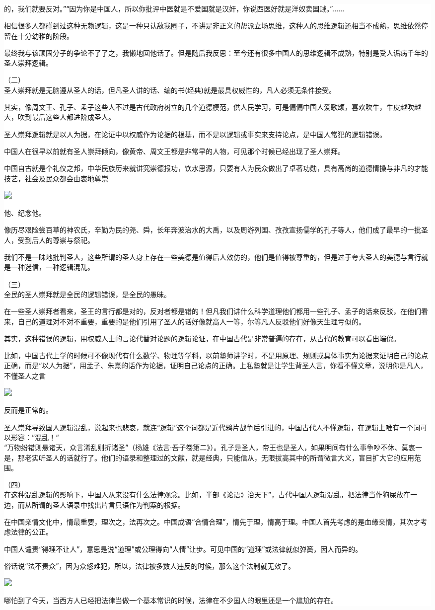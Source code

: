的，我们就要反对。”“因为你是中国人，所以你批评中医就是不爱国就是汉奸，你说西医好就是洋奴卖国贼。”......

相信很多人都碰到过这种无赖逻辑，这是一种只认敌我圈子，不讲是非正义的帮派立场思维，这种人的思维逻辑还相当不成熟，思维依然停留在十分幼稚的阶段。

最终我与该顽固分子的争论不了了之，我懒地回他话了。但是随后我反思：至今还有很多中国人的思维逻辑不成熟，特别是受人诟病千年的圣人崇拜逻辑。

（二）  
圣人崇拜就是无脑遵从圣人的话，但凡圣人讲的话、编的书(经典)就是最具权威性的，凡人必须无条件接受。

其实，像周文王、孔子、孟子这些人不过是古代政府树立的几个道德模范，供人民学习，可是偏偏中国人爱歌颂，喜欢吹牛，牛皮越吹越大，吹到最后这些人都进阶成圣人。

圣人崇拜逻辑就是以人为据，在论证中以权威作为论据的根基，而不是以逻辑或事实来支持论点，是中国人常犯的逻辑错误。

中国人在很早以前就有圣人崇拜倾向，像黄帝、周文王都是非常早的人物，可见那个时候已经出现了圣人崇拜。

中国自古就是个礼仪之邦，中华民族历来就讲究崇德报功，饮水思源，只要有人为民众做出了卓著功勋，具有高尚的道德情操与非凡的才能技艺，社会及民众都会由衷地尊崇

  

![](file:///C:\Users\28979\AppData\Local\Temp\ksohtml16760\wps26.jpg) 

他、纪念他。

像历尽艰险尝百草的神农氏，辛勤为民的尧、舜，长年奔波治水的大禹，以及周游列国、孜孜宣扬儒学的孔子等人，他们成了最早的一批圣人，受到后人的尊崇与祭祀。

我们不是一昧地批判圣人，这些所谓的圣人身上存在一些美德是值得后人效仿的，他们是值得被尊重的，但是过于夸大圣人的美德与言行就是一种迷信，一种逻辑混乱。

（三）  
全民的圣人崇拜就是全民的逻辑错误，是全民的愚昧。

在一些圣人崇拜者看来，圣王的言行都是对的，反对者都是错的！但凡我们讲什么科学道理他们都用一些孔子、孟子的话来反驳，在他们看来，自己的道理对不对不重要，重要的是他们引用了圣人的话好像就高人一等，尔等凡人反驳他们好像天生理亏似的。

其实，这种错误的逻辑，用权威人士的言论代替对论题的逻辑论证，在中国古代是非常普遍的存在，从古代的教育可以看出端倪。

比如，中国古代上学的时候可不像现代有什么数学、物理等学科，以前塾师讲学时，不是用原理、规则或具体事实为论据来证明自己的论点正确，而是“以人为据”，用孟子、朱熹的话作为论据，证明自己论点的正确。上私塾就是让学生背圣人言，你看不懂文章，说明你是凡人，不懂圣人之言

  

![](file:///C:\Users\28979\AppData\Local\Temp\ksohtml16760\wps27.jpg) 

反而是正常的。

圣人崇拜导致国人逻辑混乱，说起来也悲哀，就连“逻辑”这个词都是近代鸦片战争后引进的，中国古代人不懂逻辑，在逻辑上唯有一个词可以形容：”混乱！“  
“万物纷错则悬诸天，众言淆乱则折诸圣”（杨雄《法言·吾子卷第二》）。孔子是圣人，帝王也是圣人，如果明间有什么事争吵不休、莫衷一是，那老实听圣人的话就行了。他们的语录和整理过的文献，就是经典，只能信从，无限拔高其中的所谓微言大义，盲目扩大它的应用范围。

（四）  
在这种混乱逻辑的影响下，中国人从来没有什么法律观念。比如，半部《论语》治天下”，古代中国人逻辑混乱，把法律当作狗屎放在一边，而从所谓的圣人语录中找出片言只语作为判案的根据。

在中国亲情文化中，情最重要，理次之，法再次之。中国成语“合情合理”，情先于理，情高于理。中国人首先考虑的是血缘亲情，其次才考虑法律的公正。

中国人谴责“得理不让人”，意思是说“道理”或公理得向“人情”让步。可见中国的“道理”或法律就似弹簧，因人而异的。

俗话说“法不责众”，因为众怒难犯，所以，法律被多数人违反的时候，那么这个法制就无效了。

  

![](file:///C:\Users\28979\AppData\Local\Temp\ksohtml16760\wps28.jpg) 

哪怕到了今天，当西方人已经把法律当做一个基本常识的时候，法律在不少国人的眼里还是一个尴尬的存在。
